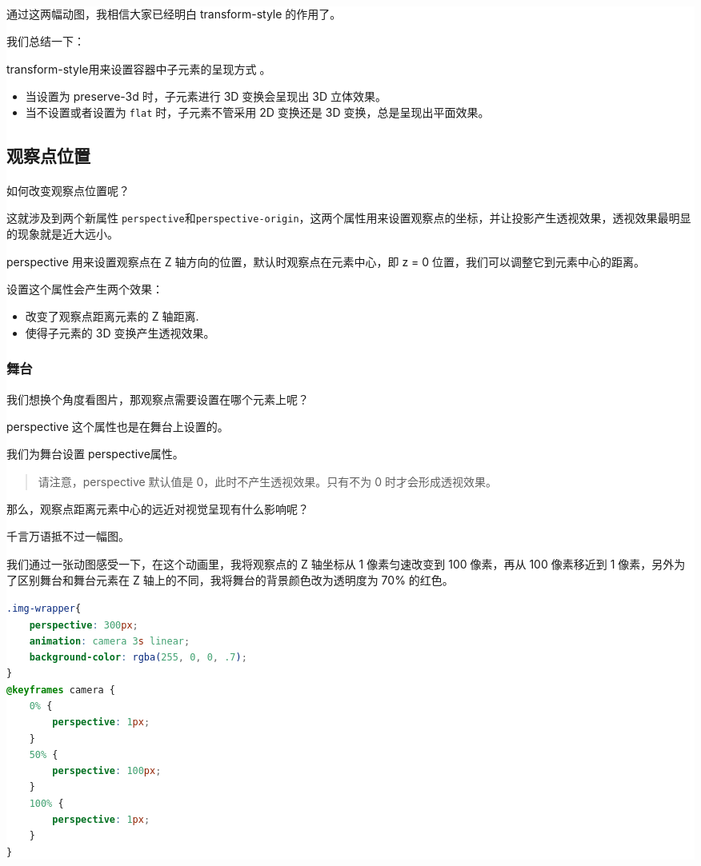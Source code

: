 通过这两幅动图，我相信大家已经明白 transform-style 的作用了。

我们总结一下：

transform-style用来设置容器中子元素的呈现方式
。
* 当设置为 preserve-3d 时，子元素进行 3D 变换会呈现出 3D 立体效果。
* 当不设置或者设置为 `flat` 时，子元素不管采用 2D 变换还是 3D 变换，总是呈现出平面效果。


## 观察点位置

如何改变观察点位置呢？

这就涉及到两个新属性 `perspective`和`perspective-origin`，这两个属性用来设置观察点的坐标，并让投影产生透视效果，透视效果最明显的现象就是近大远小。


perspective 用来设置观察点在 Z 轴方向的位置，默认时观察点在元素中心，即 z = 0 位置，我们可以调整它到元素中心的距离。

设置这个属性会产生两个效果：

* 改变了观察点距离元素的 Z 轴距离.
* 使得子元素的 3D 变换产生透视效果。

### 舞台

我们想换个角度看图片，那观察点需要设置在哪个元素上呢？

perspective 这个属性也是在舞台上设置的。

我们为舞台设置 perspective属性。


> 请注意，perspective 默认值是 0，此时不产生透视效果。只有不为 0 时才会形成透视效果。


那么，观察点距离元素中心的远近对视觉呈现有什么影响呢？

千言万语抵不过一幅图。

我们通过一张动图感受一下，在这个动画里，我将观察点的 Z 轴坐标从 1 像素匀速改变到 100 像素，再从 100 像素移近到 1 像素，另外为了区别舞台和舞台元素在 Z 轴上的不同，我将舞台的背景颜色改为透明度为 70% 的红色。

```css
.img-wrapper{
    perspective: 300px;
    animation: camera 3s linear;
    background-color: rgba(255, 0, 0, .7);
}
@keyframes camera {
    0% {
        perspective: 1px;
    }
    50% {
        perspective: 100px;
    }
    100% {
        perspective: 1px;
    }
}
```
